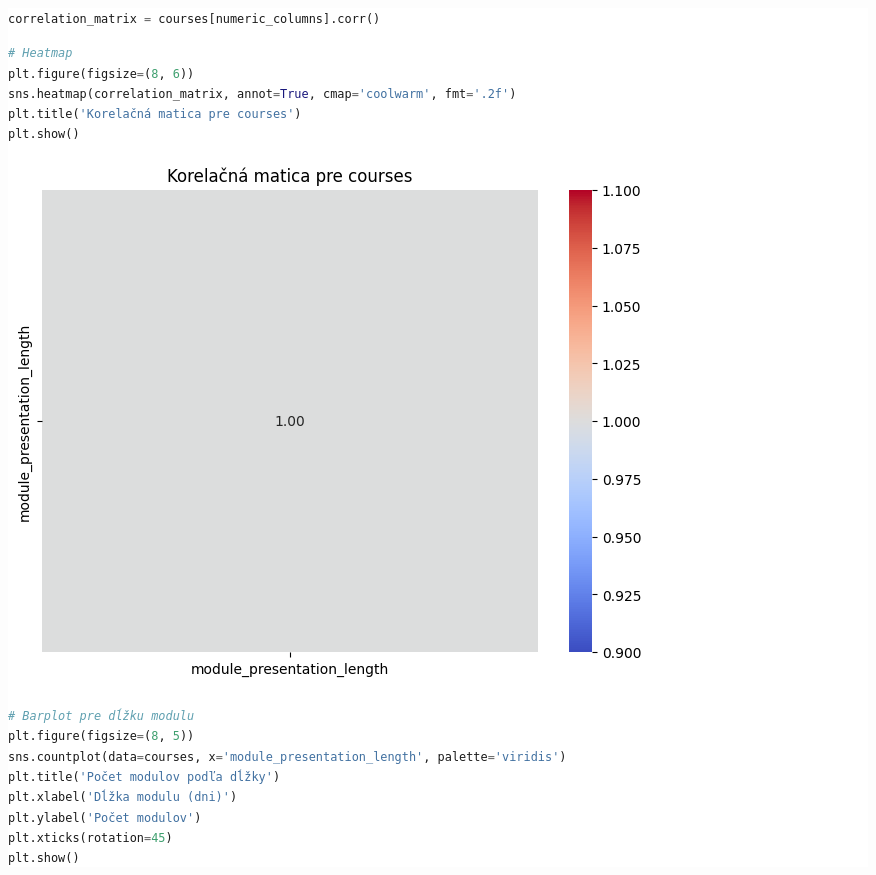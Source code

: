 
```python
correlation_matrix = courses[numeric_columns].corr()
```


```python
# Heatmap
plt.figure(figsize=(8, 6))
sns.heatmap(correlation_matrix, annot=True, cmap='coolwarm', fmt='.2f')
plt.title('Korelačná matica pre courses')
plt.show()
```


    
![png](output_29_0.png)
    



```python
# Barplot pre dĺžku modulu
plt.figure(figsize=(8, 5))
sns.countplot(data=courses, x='module_presentation_length', palette='viridis')
plt.title('Počet modulov podľa dĺžky')
plt.xlabel('Dĺžka modulu (dni)')
plt.ylabel('Počet modulov')
plt.xticks(rotation=45)
plt.show()
```
